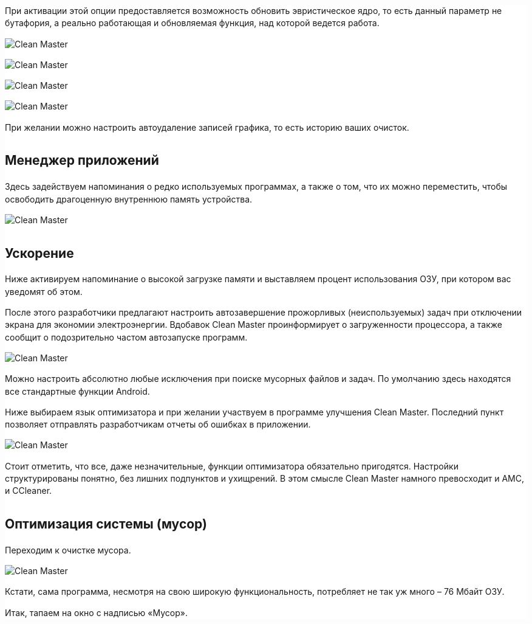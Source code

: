 При активации этой опции предоставляется возможность обновить эвристическое ядро, то есть данный параметр не бутафория, а реально работающая и обновляемая функция, над которой ведется работа.

![Clean Master][id18]

![Clean Master][id19]

![Clean Master][id20]

![Clean Master][id21]

При желании можно настроить автоудаление записей графика, то есть историю ваших очисток. 

## Менеджер приложений
Здесь задействуем напоминания о редко используемых программах, а также о том, что их можно переместить, чтобы освободить драгоценную внутреннюю память устройства.

![Clean Master][id22]

## Ускорение
Ниже активируем напоминание о высокой загрузке памяти и выставляем процент использования ОЗУ, при котором вас уведомят об этом.

После этого разработчики предлагают настроить автозавершение прожорливых (неиспользуемых) задач при отключении экрана для экономии электроэнергии. Вдобавок Clean Master проинформирует о загруженности процессора, а также сообщит о подозрительно частом автозапуске программ.

![Clean Master][id23]

Можно настроить абсолютно любые исключения при поиске мусорных файлов и задач. По умолчанию здесь находятся все стандартные функции Android.

Ниже выбираем язык оптимизатора и при желании участвуем в программе улучшения Clean Master. Последний пункт позволяет отправлять разработчикам отчеты об ошибках в приложении.

![Clean Master][id24]

Стоит отметить, что все, даже незначительные, функции оптимизатора обязательно пригодятся. Настройки структурированы понятно, без лишних подпунктов и ухищрений. В этом смысле Clean Master намного превосходит и AMC, и CCleaner.

## Оптимизация системы (мусор)
Переходим к очистке мусора.

![Clean Master][id25]

Кстати, сама программа, несмотря на свою широкую функциональность, потребляет не так уж много – 76 Мбайт ОЗУ.

Итак, тапаем на окно с надписью «Мусор».


[id1]: /images/Linux/Android/Tuning/cleanmaster-1.png 'Clean Master'
[id2]: /images/Linux/Android/Tuning/cleanmaster-2.png 'Clean Master'
[id3]: /images/Linux/Android/Tuning/cleanmaster-3.png 'Clean Master'
[id4]: /images/Linux/Android/Tuning/cleanmaster-4.png 'Clean Master'
[id5]: /images/Linux/Android/Tuning/cleanmaster-5.png 'Clean Master'
[id6]: /images/Linux/Android/Tuning/cleanmaster-6.png 'Clean Master'
[id7]: /images/Linux/Android/Tuning/cleanmaster-7.png 'Clean Master'
[id8]: /images/Linux/Android/Tuning/cleanmaster-8.png 'Clean Master'
[id9]: /images/Linux/Android/Tuning/cleanmaster-9.png 'Clean Master'
[id10]: /images/Linux/Android/Tuning/cleanmaster-10.png 'Clean Master'
[id11]: /images/Linux/Android/Tuning/cleanmaster-11.png 'Clean Master'
[id12]: /images/Linux/Android/Tuning/cleanmaster-12.png 'Clean Master'
[id13]: /images/Linux/Android/Tuning/cleanmaster-13.png 'Clean Master'
[id14]: /images/Linux/Android/Tuning/cleanmaster-14.png 'Clean Master'
[id15]: /images/Linux/Android/Tuning/cleanmaster-15.png 'Clean Master'
[id16]: /images/Linux/Android/Tuning/cleanmaster-16.png 'Clean Master'
[id17]: /images/Linux/Android/Tuning/cleanmaster-17.png 'Clean Master'
[id18]: /images/Linux/Android/Tuning/cleanmaster-18.png 'Clean Master'
[id19]: /images/Linux/Android/Tuning/cleanmaster-19.png 'Clean Master'
[id20]: /images/Linux/Android/Tuning/cleanmaster-20.png 'Clean Master'
[id21]: /images/Linux/Android/Tuning/cleanmaster-21.png 'Clean Master'
[id22]: /images/Linux/Android/Tuning/cleanmaster-22.png 'Clean Master'
[id23]: /images/Linux/Android/Tuning/cleanmaster-23.png 'Clean Master'
[id24]: /images/Linux/Android/Tuning/cleanmaster-24.png 'Clean Master'
[id25]: /images/Linux/Android/Tuning/cleanmaster-25.png 'Clean Master'
[id26]: /images/Linux/Android/Tuning/cleanmaster-26.png 'Clean Master'
[id27]: /images/Linux/Android/Tuning/cleanmaster-27.png 'Clean Master'
[id28]: /images/Linux/Android/Tuning/cleanmaster-28.png 'Clean Master'
[id29]: /images/Linux/Android/Tuning/cleanmaster-29.png 'Clean Master'
[id30]: /images/Linux/Android/Tuning/cleanmaster-30.png 'Clean Master'
[id31]: /images/Linux/Android/Tuning/cleanmaster-31.png 'Clean Master'
[id32]: /images/Linux/Android/Tuning/cleanmaster-32.png 'Clean Master'
[id33]: /images/Linux/Android/Tuning/cleanmaster-33.png 'Clean Master'
[id34]: /images/Linux/Android/Tuning/cleanmaster-34.png 'Clean Master'
[id35]: /images/Linux/Android/Tuning/cleanmaster-35.png 'Clean Master'
[id36]: /images/Linux/Android/Tuning/cleanmaster-36.png 'Clean Master'
[id37]: /images/Linux/Android/Tuning/cleanmaster-37.png 'Clean Master'
[id38]: /images/Linux/Android/Tuning/cleanmaster-38.png 'Clean Master'
[id39]: /images/Linux/Android/Tuning/cleanmaster-39.png 'Clean Master'
[id40]: /images/Linux/Android/Tuning/cleanmaster-40.png 'Clean Master'
[id41]: /images/Linux/Android/Tuning/cleanmaster-41.png 'Clean Master'
[id42]: /images/Linux/Android/Tuning/cleanmaster-42.png 'Clean Master'
[id43]: /images/Linux/Android/Tuning/cleanmaster-43.png 'Clean Master'
[id44]: /images/Linux/Android/Tuning/cleanmaster-44.png 'Clean Master'
[id45]: /images/Linux/Android/Tuning/cleanmaster-45.png 'Clean Master'
[id46]: /images/Linux/Android/Tuning/cleanmaster-46.png 'Clean Master'
[id47]: /images/Linux/Android/Tuning/cleanmaster-47.png 'Clean Master'
[id48]: /images/Linux/Android/Tuning/cleanmaster-48.png 'Clean Master'
[id49]: /images/Linux/Android/Tuning/cleanmaster-49.png 'Clean Master'
[id50]: /images/Linux/Android/Tuning/cleanmaster-50.png 'Clean Master'
[id51]: /images/Linux/Android/Tuning/cleanmaster-51.png 'Clean Master'
[id52]: /images/Linux/Android/Tuning/cleanmaster-52.png 'Clean Master'
[id53]: /images/Linux/Android/Tuning/cleanmaster-53.png 'Clean Master'
[id54]: /images/Linux/Android/Tuning/cleanmaster-54.png 'Clean Master'
[id55]: /images/Linux/Android/Tuning/cleanmaster-55.png 'Clean Master'
[id56]: /images/Linux/Android/Tuning/cleanmaster-56.png 'Clean Master'
[id57]: /images/Linux/Android/Tuning/cleanmaster-57.png 'Clean Master'
[id58]: /images/Linux/Android/Tuning/cleanmaster-58.png 'Clean Master'
[id59]: /images/Linux/Android/Tuning/cleanmaster-59.png 'Clean Master'
[id60]: /images/Linux/Android/Tuning/cleanmaster-60.png 'Clean Master'
[id61]: /images/Linux/Android/Tuning/cleanmaster-61.png 'Clean Master'
[id62]: /images/Linux/Android/Tuning/cleanmaster-62.png 'Clean Master'
[id63]: /images/Linux/Android/Tuning/cleanmaster-63.png 'Clean Master'
[id64]: /images/Linux/Android/Tuning/cleanmaster-64.png 'Clean Master'
[id65]: /images/Linux/Android/Tuning/cleanmaster-65.png 'Clean Master'
[id66]: /images/Linux/Android/Tuning/cleanmaster-66.png 'Clean Master'
[id67]: /images/Linux/Android/Tuning/cleanmaster-67.png 'Clean Master'
[id68]: /images/Linux/Android/Tuning/cleanmaster-68.png 'Clean Master'
[id69]: /images/Linux/Android/Tuning/cleanmaster-69.png 'Clean Master'
[id70]: /images/Linux/Android/Tuning/cleanmaster-70.png 'Clean Master'
[id71]: /images/Linux/Android/Tuning/cleanmaster-71.png 'Clean Master'
[id72]: /images/Linux/Android/Tuning/cleanmaster-72.png 'Clean Master'
[id73]: /images/Linux/Android/Tuning/cleanmaster-73.png 'Clean Master'
[id74]: /images/Linux/Android/Tuning/cleanmaster-74.png 'Clean Master'
[id75]: /images/Linux/Android/Tuning/cleanmaster-75.png 'Clean Master'
[id76]: /images/Linux/Android/Tuning/cleanmaster-76.png 'Clean Master'
[id77]: /images/Linux/Android/Tuning/cleanmaster-77.png 'Clean Master'
[id78]: /images/Linux/Android/Tuning/cleanmaster-78.png 'Clean Master'
[id79]: /images/Linux/Android/Tuning/cleanmaster-79.png 'Clean Master'
[id80]: /images/Linux/Android/Tuning/cleanmaster-80.png 'Clean Master'
[id81]: /images/Linux/Android/Tuning/cleanmaster-81.png 'Clean Master'